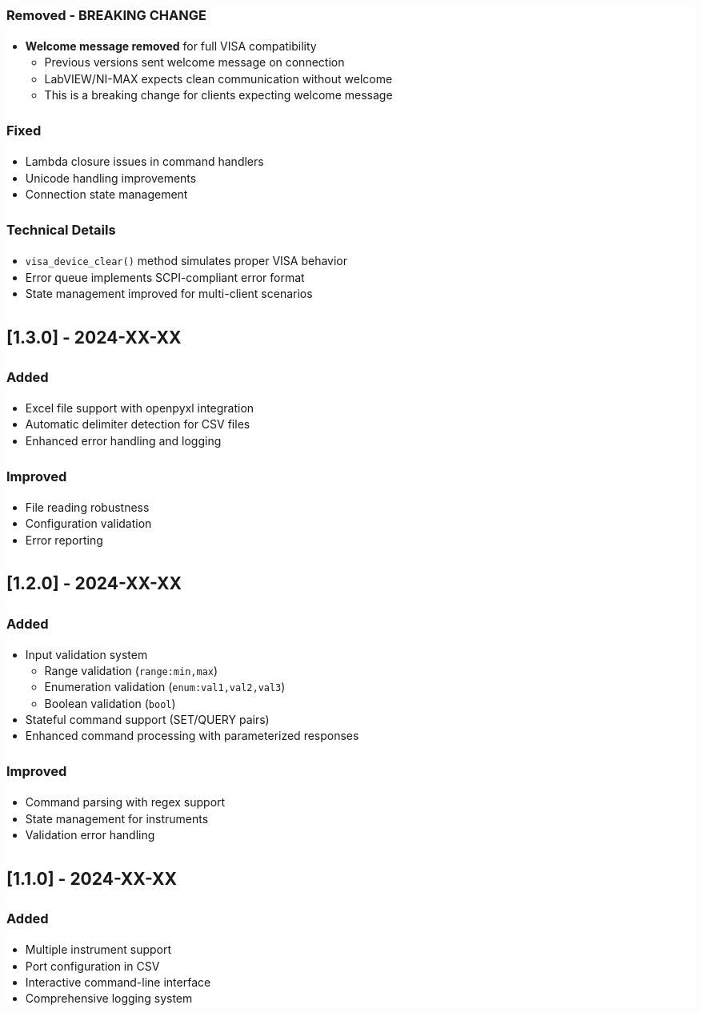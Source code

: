### Removed - BREAKING CHANGE
- **Welcome message removed** for full VISA compatibility
  - Previous versions sent welcome message on connection
  - LabVIEW/NI-MAX expects clean communication without welcome
  - This is a breaking change for clients expecting welcome message

### Fixed
- Lambda closure issues in command handlers
- Unicode handling improvements
- Connection state management

### Technical Details
- `visa_device_clear()` method simulates proper VISA behavior
- Error queue implements SCPI-compliant error format
- State management improved for multi-client scenarios

## [1.3.0] - 2024-XX-XX

### Added
- Excel file support with openpyxl integration
- Automatic delimiter detection for CSV files
- Enhanced error handling and logging

### Improved
- File reading robustness
- Configuration validation
- Error reporting

## [1.2.0] - 2024-XX-XX

### Added
- Input validation system
  - Range validation (`range:min,max`)
  - Enumeration validation (`enum:val1,val2,val3`)
  - Boolean validation (`bool`)
- Stateful command support (SET/QUERY pairs)
- Enhanced command processing with parameterized responses

### Improved
- Command parsing with regex support
- State management for instruments
- Validation error handling

## [1.1.0] - 2024-XX-XX

### Added
- Multiple instrument support
- Port configuration in CSV
- Interactive command-line interface
- Comprehensive logging system
